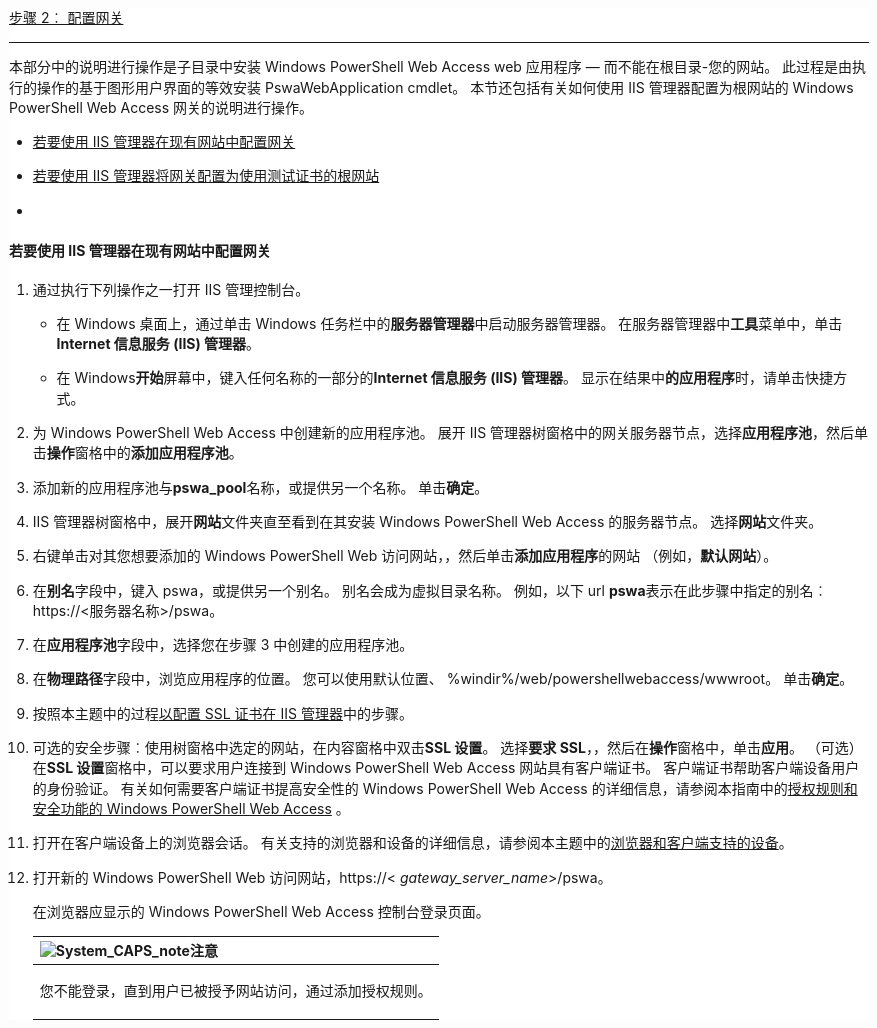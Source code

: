 ###

<a href="javascript:void(0)" class="LW_CollapsibleArea_TitleAhref" title="Collapse"><span class="cl_CollapsibleArea_expanding LW_CollapsibleArea_Img"></span><span class="LW_CollapsibleArea_Title">步骤 2︰ 配置网关</span></a>

------------------------------------------------------------------------

本部分中的说明进行操作是子目录中安装 Windows PowerShell Web Access web 应用程序 — 而不能在根目录-您的网站。 此过程是由执行的操作的基于图形用户界面的等效<span class="code">安装 PswaWebApplication</span> cmdlet。 本节还包括有关如何使用 IIS 管理器配置为根网站的 Windows PowerShell Web Access 网关的说明进行操作。

-   [若要使用 IIS 管理器在现有网站中配置网关](#BKMK_configman)

-   [若要使用 IIS 管理器将网关配置为使用测试证书的根网站](#BKMK_configroot)

-   

#### 若要使用 IIS 管理器在现有网站中配置网关

1.  通过执行下列操作之一打开 IIS 管理控制台。

    -   在 Windows 桌面上，通过单击 Windows 任务栏中的**服务器管理器**中启动服务器管理器。 在服务器管理器中**工具**菜单中，单击**Internet 信息服务 (IIS) 管理器**。

    -   在 Windows**开始**屏幕中，键入任何名称的一部分的**Internet 信息服务 (IIS) 管理器**。 显示在结果中**的应用程序**时，请单击快捷方式。

2.  为 Windows PowerShell Web Access 中创建新的应用程序池。 展开 IIS 管理器树窗格中的网关服务器节点，选择**应用程序池**，然后单击**操作**窗格中的**添加应用程序池**。

3.  添加新的应用程序池与**pswa_pool**名称，或提供另一个名称。 单击**确定**。

4.  IIS 管理器树窗格中，展开**网站**文件夹直至看到在其安装 Windows PowerShell Web Access 的服务器节点。 选择**网站**文件夹。

5.  右键单击对其您想要添加的 Windows PowerShell Web 访问网站，，然后单击**添加应用程序**的网站 （例如，**默认网站**）。

6.  在**别名**字段中，键入 pswa，或提供另一个别名。 别名会成为虚拟目录名称。 例如，以下 url **pswa**表示在此步骤中指定的别名︰ https://&lt;服务器名称&gt;/pswa。

7.  在**应用程序池**字段中，选择您在步骤 3 中创建的应用程序池。

8.  在**物理路径**字段中，浏览应用程序的位置。 您可以使用默认位置、 %windir%/web/powershellwebaccess/wwwroot。 单击**确定**。

9.  按照本主题中的过程[以配置 SSL 证书在 IIS 管理器](#BKMK_cert)中的步骤。

10. <span class="label">可选的安全步骤︰</span>使用树窗格中选定的网站，在内容窗格中双击**SSL 设置**。 选择**要求 SSL**，，然后在**操作**窗格中，单击**应用**。 （可选） 在**SSL 设置**窗格中，可以要求用户连接到 Windows PowerShell Web Access 网站具有客户端证书。 客户端证书帮助客户端设备用户的身份验证。 有关如何需要客户端证书提高安全性的 Windows PowerShell Web Access 的详细信息，请参阅本指南中的[授权规则和安全功能的 Windows PowerShell Web Access](https://technet.microsoft.com/en-us/library/dn282394(v=ws.11).aspx) 。

11. 打开在客户端设备上的浏览器会话。 有关支持的浏览器和设备的详细信息，请参阅本主题中的[浏览器和客户端支持的设备](#BKMK_browser)。

12. 打开新的 Windows PowerShell Web 访问网站，https://&lt; *gateway_server_name*&gt;/pswa。

    在浏览器应显示的 Windows PowerShell Web Access 控制台登录页面。

    <table>
    <colgroup>
    <col width="100%" />
    </colgroup>
    <thead>
    <tr class="header">
    <th><span><img src="https://i-technet.sec.s-msft.com/dynimg/IC101471.jpeg" title="System_CAPS_note" alt="System_CAPS_note" id="s-e6f6a65cf14f462597b64ac058dbe1d0-system-media-system-caps-note" /></span><span class="alertTitle">注意 </span></th>
    </tr>
    </thead>
    <tbody>
    <tr class="odd">
    <td><p>您不能登录，直到用户已被授予网站访问，通过添加授权规则。</p></td>
    </tr>
    </tbody>
    </table>
